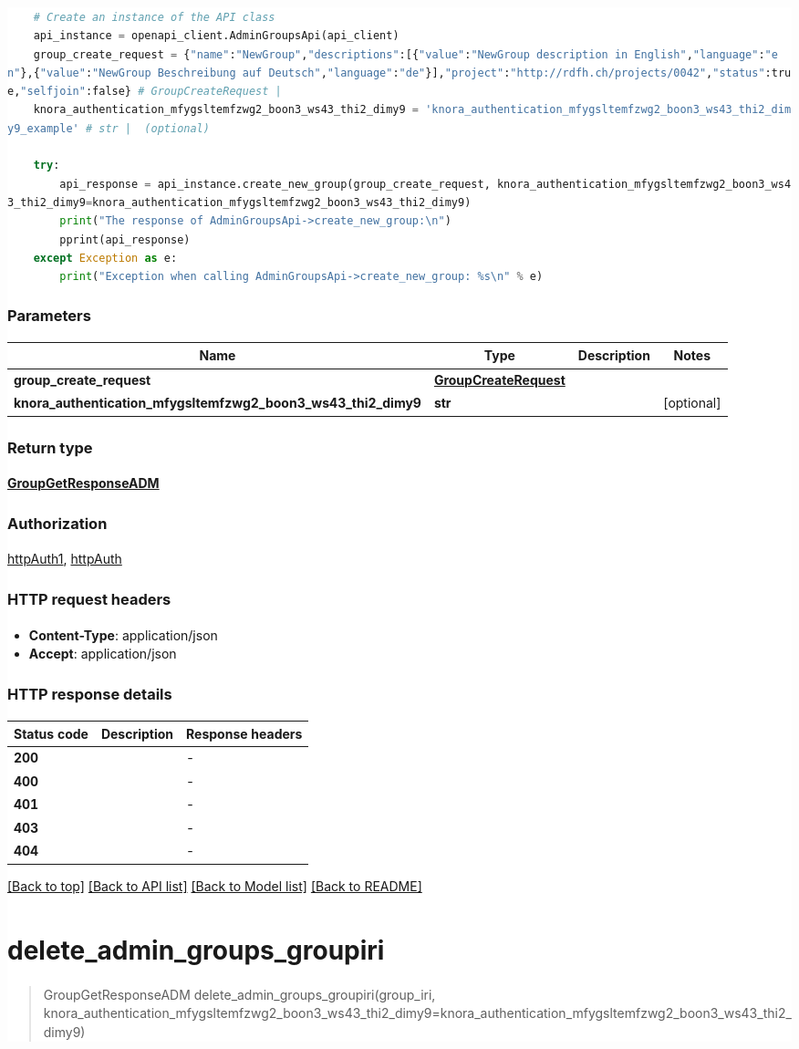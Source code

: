 ```python
    # Create an instance of the API class
    api_instance = openapi_client.AdminGroupsApi(api_client)
    group_create_request = {"name":"NewGroup","descriptions":[{"value":"NewGroup description in English","language":"en"},{"value":"NewGroup Beschreibung auf Deutsch","language":"de"}],"project":"http://rdfh.ch/projects/0042","status":true,"selfjoin":false} # GroupCreateRequest | 
    knora_authentication_mfygsltemfzwg2_boon3_ws43_thi2_dimy9 = 'knora_authentication_mfygsltemfzwg2_boon3_ws43_thi2_dimy9_example' # str |  (optional)

    try:
        api_response = api_instance.create_new_group(group_create_request, knora_authentication_mfygsltemfzwg2_boon3_ws43_thi2_dimy9=knora_authentication_mfygsltemfzwg2_boon3_ws43_thi2_dimy9)
        print("The response of AdminGroupsApi->create_new_group:\n")
        pprint(api_response)
    except Exception as e:
        print("Exception when calling AdminGroupsApi->create_new_group: %s\n" % e)
```



### Parameters


Name | Type | Description  | Notes
------------- | ------------- | ------------- | -------------
 **group_create_request** | [**GroupCreateRequest**](GroupCreateRequest.md)|  | 
 **knora_authentication_mfygsltemfzwg2_boon3_ws43_thi2_dimy9** | **str**|  | [optional] 

### Return type

[**GroupGetResponseADM**](GroupGetResponseADM.md)

### Authorization

[httpAuth1](../README.md#httpAuth1), [httpAuth](../README.md#httpAuth)

### HTTP request headers

 - **Content-Type**: application/json
 - **Accept**: application/json

### HTTP response details

| Status code | Description | Response headers |
|-------------|-------------|------------------|
**200** |  |  -  |
**400** |  |  -  |
**401** |  |  -  |
**403** |  |  -  |
**404** |  |  -  |

[[Back to top]](#) [[Back to API list]](../README.md#documentation-for-api-endpoints) [[Back to Model list]](../README.md#documentation-for-models) [[Back to README]](../README.md)

# **delete_admin_groups_groupiri**
> GroupGetResponseADM delete_admin_groups_groupiri(group_iri, knora_authentication_mfygsltemfzwg2_boon3_ws43_thi2_dimy9=knora_authentication_mfygsltemfzwg2_boon3_ws43_thi2_dimy9)
